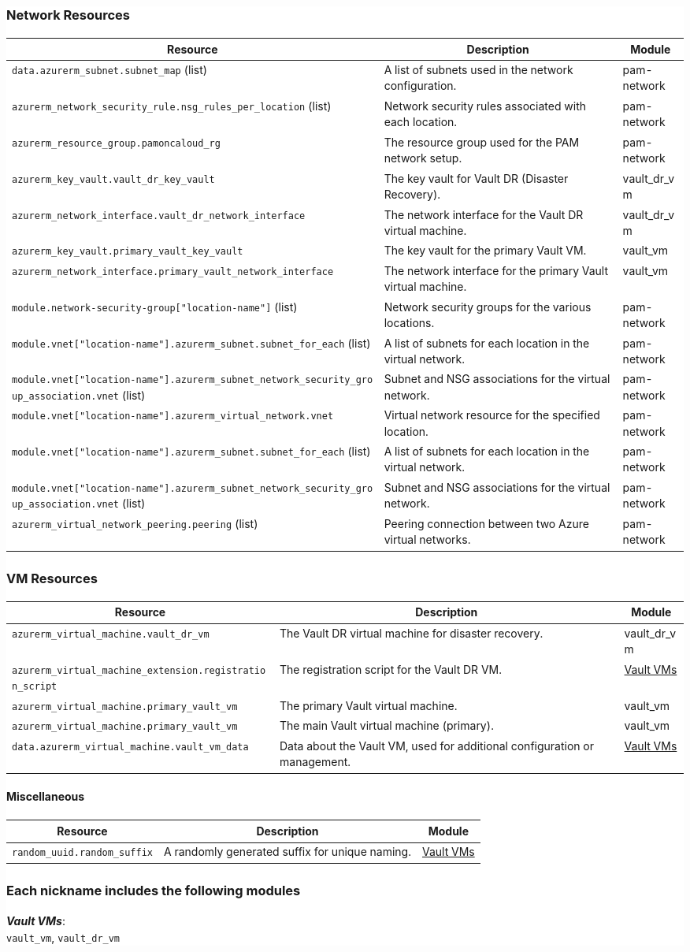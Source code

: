 ### Network Resources
| Resource                                                                                     | Description                                                  | Module                         |
|----------------------------------------------------------------------------------------------|-----------------------------------------------------------   |--------------------------------|
| `data.azurerm_subnet.subnet_map` (list)                                                      | A list of subnets used in the network configuration.         | pam-network                    |
| `azurerm_network_security_rule.nsg_rules_per_location` (list)                                | Network security rules associated with each location.        | pam-network                    |
| `azurerm_resource_group.pamoncaloud_rg`                                                      | The resource group used for the PAM network setup.           | pam-network                    |
| `azurerm_key_vault.vault_dr_key_vault`                                                       | The key vault for Vault DR (Disaster Recovery).              | vault_dr_vm                    |
| `azurerm_network_interface.vault_dr_network_interface`                                       | The network interface for the Vault DR virtual machine.      | vault_dr_vm                    |
| `azurerm_key_vault.primary_vault_key_vault`                                                  | The key vault for the primary Vault VM.                      | vault_vm                       |
| `azurerm_network_interface.primary_vault_network_interface`                                  | The network interface for the primary Vault virtual machine. | vault_vm                       |
| `module.network-security-group["location-name"]` (list)                                      | Network security groups for the various locations.           | pam-network                    |
| `module.vnet["location-name"].azurerm_subnet.subnet_for_each` (list)                         | A list of subnets for each location in the virtual network.  | pam-network                    |
| `module.vnet["location-name"].azurerm_subnet_network_security_group_association.vnet` (list) | Subnet and NSG associations for the virtual network.         | pam-network                    |
| `module.vnet["location-name"].azurerm_virtual_network.vnet`                                  | Virtual network resource for the specified location.         | pam-network                    |
| `module.vnet["location-name"].azurerm_subnet.subnet_for_each` (list)                         | A list of subnets for each location in the virtual network.  | pam-network                    |
| `module.vnet["location-name"].azurerm_subnet_network_security_group_association.vnet` (list) | Subnet and NSG associations for the virtual network.         | pam-network                    |
| `azurerm_virtual_network_peering.peering` (list)                                             | Peering connection between two Azure virtual networks.       | pam-network                    |

### VM Resources
| Resource                                                           | Description                                                               | Module                          |
|--------------------------------------------------------------------|---------------------------------------------------------------------------|---------------------------------|
| `azurerm_virtual_machine.vault_dr_vm`                              | The Vault DR virtual machine for disaster recovery.                       | vault_dr_vm                     |
| `azurerm_virtual_machine_extension.registration_script`            | The registration script for the Vault DR VM.                              | [Vault VMs](#vault-vms)         |
| `azurerm_virtual_machine.primary_vault_vm`                         | The primary Vault virtual machine.                                        | vault_vm                        |
| `azurerm_virtual_machine.primary_vault_vm`                         | The main Vault virtual machine (primary).                                 | vault_vm                        |
| `data.azurerm_virtual_machine.vault_vm_data`                       | Data about the Vault VM, used for additional configuration or management. | [Vault VMs](#vault-vms)         |

#### **Miscellaneous**
| Resource                    | Description                                    | Module                  |
|-----------------------------|------------------------------------------------|-------------------------|
| `random_uuid.random_suffix` | A randomly generated suffix for unique naming. | [Vault VMs](#vault-vms) |

### Each nickname includes the following modules

<a name="vault-vms"></a>
**_Vault VMs_**:  
   `vault_vm`, `vault_dr_vm`

